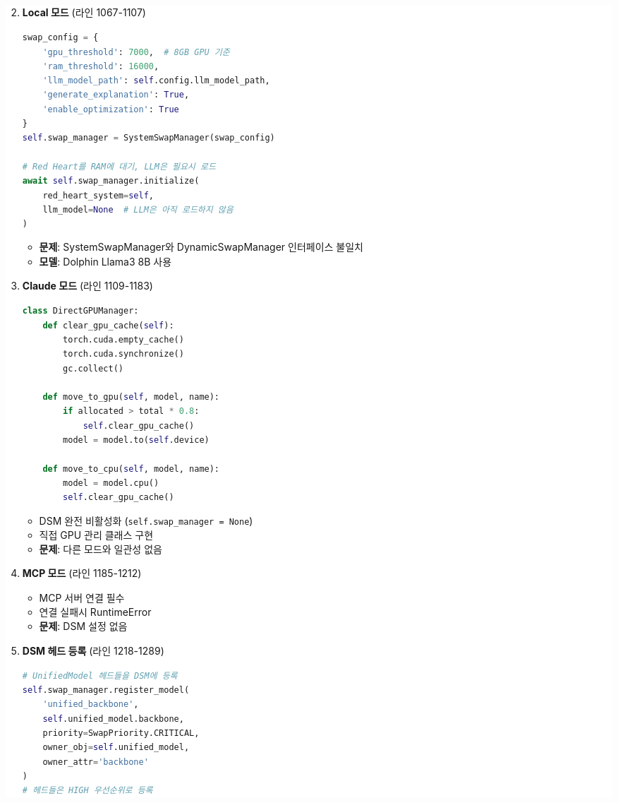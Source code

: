 2. **Local 모드** (라인 1067-1107)
   ```python
   swap_config = {
       'gpu_threshold': 7000,  # 8GB GPU 기준
       'ram_threshold': 16000,
       'llm_model_path': self.config.llm_model_path,
       'generate_explanation': True,
       'enable_optimization': True
   }
   self.swap_manager = SystemSwapManager(swap_config)
   
   # Red Heart를 RAM에 대기, LLM은 필요시 로드
   await self.swap_manager.initialize(
       red_heart_system=self,
       llm_model=None  # LLM은 아직 로드하지 않음
   )
   ```
   - **문제**: SystemSwapManager와 DynamicSwapManager 인터페이스 불일치
   - **모델**: Dolphin Llama3 8B 사용

3. **Claude 모드** (라인 1109-1183)
   ```python
   class DirectGPUManager:
       def clear_gpu_cache(self):
           torch.cuda.empty_cache()
           torch.cuda.synchronize()
           gc.collect()
       
       def move_to_gpu(self, model, name):
           if allocated > total * 0.8:
               self.clear_gpu_cache()
           model = model.to(self.device)
           
       def move_to_cpu(self, model, name):
           model = model.cpu()
           self.clear_gpu_cache()
   ```
   - DSM 완전 비활성화 (`self.swap_manager = None`)
   - 직접 GPU 관리 클래스 구현
   - **문제**: 다른 모드와 일관성 없음

4. **MCP 모드** (라인 1185-1212)
   - MCP 서버 연결 필수
   - 연결 실패시 RuntimeError
   - **문제**: DSM 설정 없음

5. **DSM 헤드 등록** (라인 1218-1289)
   ```python
   # UnifiedModel 헤드들을 DSM에 등록
   self.swap_manager.register_model(
       'unified_backbone', 
       self.unified_model.backbone,
       priority=SwapPriority.CRITICAL,
       owner_obj=self.unified_model,
       owner_attr='backbone'
   )
   # 헤드들은 HIGH 우선순위로 등록
   ```
